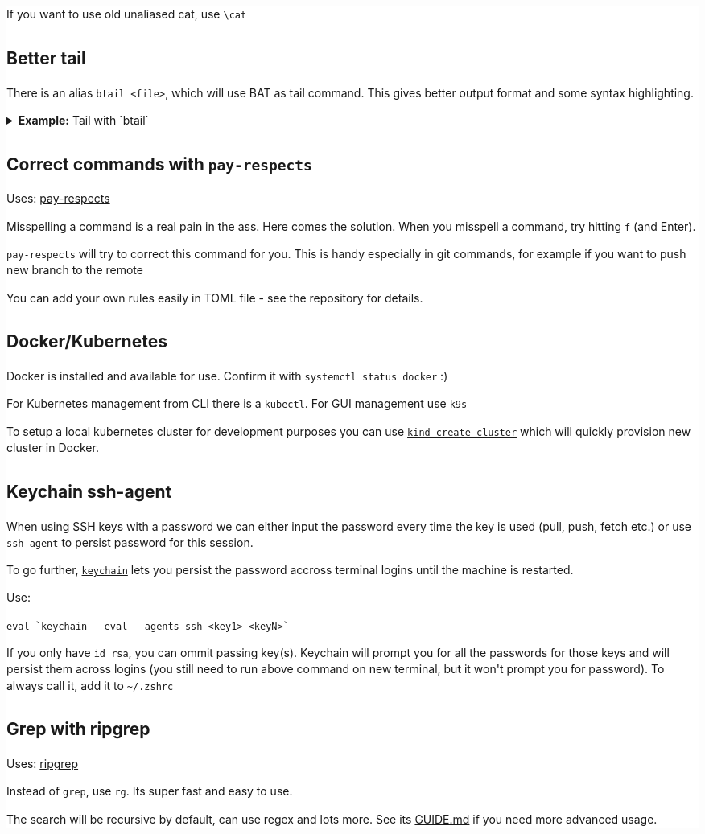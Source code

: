 If you want to use old unaliased cat, use `\cat`

## Better tail

There is an alias `btail <file>`, which will use BAT as tail command. This gives better output format and some syntax highlighting.

<details><summary><b>Example:</b> Tail with `btail`</summary></details>

## Correct commands with `pay-respects`

Uses: [pay-respects](https://github.com/iffse/pay-respects)

Misspelling a command is a real pain in the ass. Here comes the solution. When you misspell a command, try hitting `f` (and Enter).

`pay-respects` will try to correct this command for you. This is handy especially in git commands, for example if you want to push new branch to the remote

You can add your own rules easily in TOML file - see the repository for details.

## Docker/Kubernetes

Docker is installed and available for use. Confirm it with `systemctl status docker` :)

For Kubernetes management from CLI there is a [`kubectl`](https://kubernetes.io/docs/reference/kubectl/kubectl/). For GUI management use [`k9s`](https://k9scli.io/)

To setup a local kubernetes cluster for development purposes you can use [`kind create cluster`](https://kind.sigs.k8s.io/) which will quickly provision new cluster in Docker.

## Keychain ssh-agent

When using SSH keys with a password we can either input the password every time the key is used (pull, push, fetch etc.) or use `ssh-agent` to persist password for this session.

To go further, [`keychain`](https://www.funtoo.org/Funtoo:Keychain) lets you persist the password accross terminal logins until the machine is restarted.

Use:

```ssh
eval `keychain --eval --agents ssh <key1> <keyN>`
```

If you only have `id_rsa`, you can ommit passing key(s). Keychain will prompt you for all the passwords for those keys and will persist them across logins (you still need to run above command on new terminal, but it won't prompt you for password). To always call it, add it to `~/.zshrc`

## Grep with ripgrep

Uses: [ripgrep](https://github.com/BurntSushi/ripgrep)

Instead of `grep`, use `rg`. Its super fast and easy to use.

The search will be recursive by default, can use regex and lots more. See its [GUIDE.md](https://github.com/BurntSushi/ripgrep/blob/master/GUIDE.md) if you need more advanced usage.
